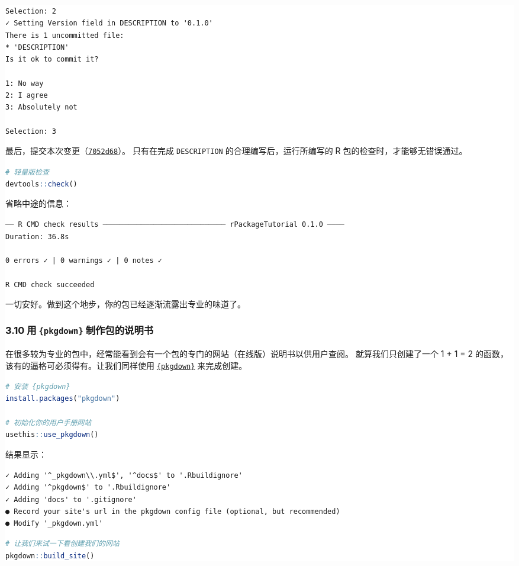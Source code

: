     Selection: 2
    ✓ Setting Version field in DESCRIPTION to '0.1.0'
    There is 1 uncommitted file:
    * 'DESCRIPTION'
    Is it ok to commit it?
    
    1: No way
    2: I agree
    3: Absolutely not
    
    Selection: 3

最后，提交本次变更（[`7052d68`](https://github.com/swsoyee/rPackageTutorial/commit/7052d684f41e6cf36a6c9f1d9527743456f6ecaa)）。
只有在完成 `DESCRIPTION` 的合理编写后，运行所编写的 R 包的检查时，才能够无错误通过。

``` r
# 轻量版检查
devtools::check()
```

省略中途的信息：

    ── R CMD check results ───────────────────────────── rPackageTutorial 0.1.0 ────
    Duration: 36.8s
    
    0 errors ✓ | 0 warnings ✓ | 0 notes ✓
    
    R CMD check succeeded

一切安好。做到这个地步，你的包已经逐渐流露出专业的味道了。

### 3.10 用 `{pkgdown}` 制作包的说明书

在很多较为专业的包中，经常能看到会有一个包的专门的网站（在线版）说明书以供用户查阅。 就算我们只创建了一个 1 + 1 = 2
的函数，该有的逼格可必须得有。让我们同样使用
[`{pkgdown}`](https://pkgdown.r-lib.org/) 来完成创建。

``` r
# 安装 {pkgdown}
install.packages("pkgdown")

# 初始化你的用户手册网站
usethis::use_pkgdown()
```

结果显示：

    ✓ Adding '^_pkgdown\\.yml$', '^docs$' to '.Rbuildignore'
    ✓ Adding '^pkgdown$' to '.Rbuildignore'
    ✓ Adding 'docs' to '.gitignore'
    ● Record your site's url in the pkgdown config file (optional, but recommended)
    ● Modify '_pkgdown.yml'

``` r
# 让我们来试一下看创建我们的网站
pkgdown::build_site()
```
